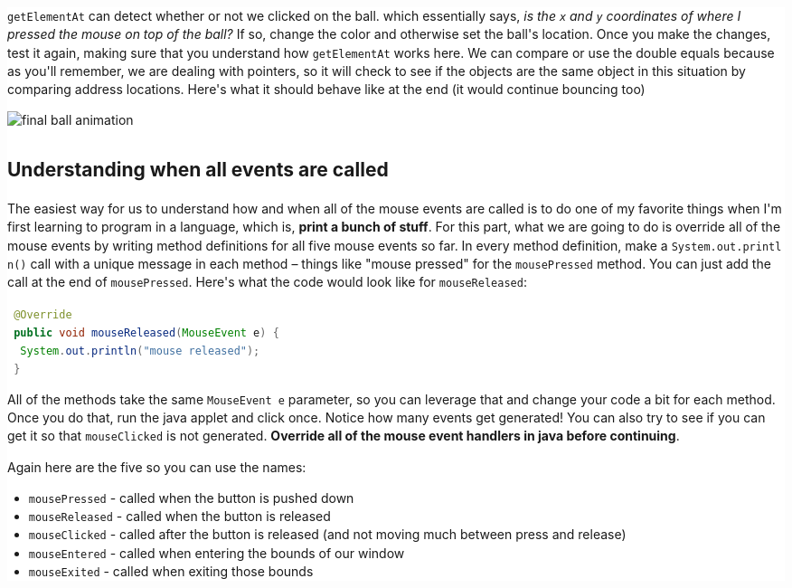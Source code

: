 ```getElementAt``` can detect whether or not we clicked on the ball.
which essentially says,
*is the ```x``` and ```y``` coordinates of where I pressed the mouse on top of the ball?*
If so, change the color and otherwise set the ball's location.
Once you make the changes,
test it again,
making sure that you understand how ```getElementAt``` works here.
We can compare or use the double equals because as you'll remember,
we are dealing with pointers,
so it will check to see if the objects are the same object in this situation
by comparing address locations.
Here's what it should behave like at the end (it would continue bouncing too)

![final ball animation](lab5media/media/finalball.gif)

## Understanding when all events are called

The easiest way for us to understand how and when all of the mouse events are called
is to do one of my favorite things when I'm first learning to program in a language,
which is, **print a bunch of stuff**.
For this part,
what we are going to do is override all of the mouse events
by writing method definitions for all five mouse events so far.
In every method definition,
make a ```System.out.println()``` call with a unique message in each method –
things like "mouse pressed" for the ```mousePressed``` method.
You can just add the call at the end of ```mousePressed```.
Here's what the code would look like for ```mouseReleased```:

```java
 @Override
 public void mouseReleased(MouseEvent e) {
  System.out.println("mouse released");
 }
```

All of the methods take the same ```MouseEvent e``` parameter,
so you can leverage that and change your code a bit for each method.
Once you do that,
run the java applet and click once.
Notice how many events get generated!
You can also try to see if you can get it so that ```mouseClicked``` is not generated.
**Override all of the mouse event handlers in java before continuing**.

Again here are the five so you can use the names:

- ```mousePressed``` - called when the button is pushed down
- ```mouseReleased``` - called when the button is released
- ```mouseClicked``` - called after the button is released
  (and not moving much between press and release)
- ```mouseEntered``` - called when entering the bounds of our window
- ```mouseExited``` - called when exiting those bounds

